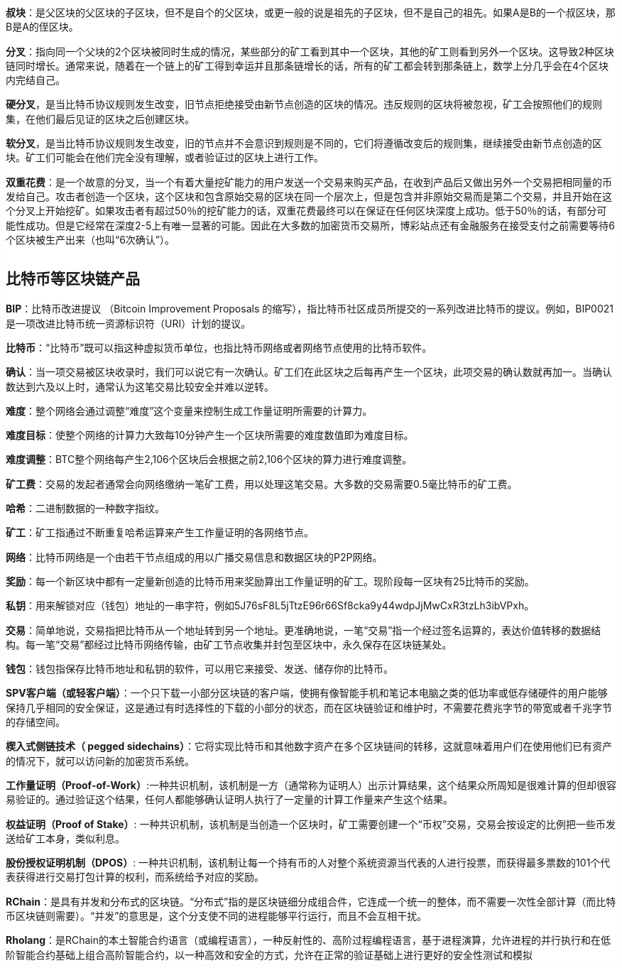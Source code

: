 **叔块**：是父区块的父区块的子区块，但不是自个的父区块，或更一般的说是祖先的子区块，但不是自己的祖先。如果A是B的一个叔区块，那B是A的侄区块。

**分叉**：指向同一个父块的2个区块被同时生成的情况，某些部分的矿工看到其中一个区块，其他的矿工则看到另外一个区块。这导致2种区块链同时增长。通常来说，随着在一个链上的矿工得到幸运并且那条链增长的话，所有的矿工都会转到那条链上，数学上分几乎会在4个区块内完结自己。

**硬分叉**，是当比特币协议规则发生改变，旧节点拒绝接受由新节点创造的区块的情况。违反规则的区块将被忽视，矿工会按照他们的规则集，在他们最后见证的区块之后创建区块。

**软分叉**，是当比特币协议规则发生改变，旧的节点并不会意识到规则是不同的，它们将遵循改变后的规则集，继续接受由新节点创造的区块。矿工们可能会在他们完全没有理解，或者验证过的区块上进行工作。

**双重花费**：是一个故意的分叉，当一个有着大量挖矿能力的用户发送一个交易来购买产品，在收到产品后又做出另外一个交易把相同量的币发给自己。攻击者创造一个区块，这个区块和包含原始交易的区块在同一个层次上，但是包含并非原始交易而是第二个交易，并且开始在这个分叉上开始挖矿。如果攻击者有超过50％的挖矿能力的话，双重花费最终可以在保证在任何区块深度上成功。低于50％的话，有部分可能性成功。但是它经常在深度2-5上有唯一显著的可能。因此在大多数的加密货币交易所，博彩站点还有金融服务在接受支付之前需要等待6个区块被生产出来（也叫“6次确认”）。

比特币等区块链产品
------------------

**BIP**：比特币改进提议 （Bitcoin Improvement Proposals 的缩写），指比特币社区成员所提交的一系列改进比特币的提议。例如，BIP0021是一项改进比特币统一资源标识符（URI）计划的提议。

**比特币**：“比特币”既可以指这种虚拟货币单位，也指比特币网络或者网络节点使用的比特币软件。

**确认**：当一项交易被区块收录时，我们可以说它有一次确认。矿工们在此区块之后每再产生一个区块，此项交易的确认数就再加一。当确认数达到六及以上时，通常认为这笔交易比较安全并难以逆转。

**难度**：整个网络会通过调整“难度”这个变量来控制生成工作量证明所需要的计算力。

**难度目标**：使整个网络的计算力大致每10分钟产生一个区块所需要的难度数值即为难度目标。

**难度调整**：BTC整个网络每产生2,106个区块后会根据之前2,106个区块的算力进行难度调整。

**矿工费**：交易的发起者通常会向网络缴纳一笔矿工费，用以处理这笔交易。大多数的交易需要0.5毫比特币的矿工费。

**哈希**：二进制数据的一种数字指纹。

**矿工**：矿工指通过不断重复哈希运算来产生工作量证明的各网络节点。

**网络**：比特币网络是一个由若干节点组成的用以广播交易信息和数据区块的P2P网络。

**奖励**：每一个新区块中都有一定量新创造的比特币用来奖励算出工作量证明的矿工。现阶段每一区块有25比特币的奖励。

**私钥**：用来解锁对应（钱包）地址的一串字符，例如5J76sF8L5jTtzE96r66Sf8cka9y44wdpJjMwCxR3tzLh3ibVPxh。

**交易**：简单地说，交易指把比特币从一个地址转到另一个地址。更准确地说，一笔“交易”指一个经过签名运算的，表达价值转移的数据结构。每一笔“交易”都经过比特币网络传输，由矿工节点收集并封包至区块中，永久保存在区块链某处。

**钱包**：钱包指保存比特币地址和私钥的软件，可以用它来接受、发送、储存你的比特币。

**SPV客户端（或轻客户端）**：一个只下载一小部分区块链的客户端，使拥有像智能手机和笔记本电脑之类的低功率或低存储硬件的用户能够保持几乎相同的安全保证，这是通过有时选择性的下载的小部分的状态，而在区块链验证和维护时，不需要花费兆字节的带宽或者千兆字节的存储空间。

**楔入式侧链技术（ pegged sidechains）**：它将实现比特币和其他数字资产在多个区块链间的转移，这就意味着用户们在使用他们已有资产的情况下，就可以访问新的加密货币系统。

**工作量证明（Proof-of-Work）**:一种共识机制，该机制是一方（通常称为证明人）出示计算结果，这个结果众所周知是很难计算的但却很容易验证的。通过验证这个结果，任何人都能够确认证明人执行了一定量的计算工作量来产生这个结果。

**权益证明（Proof of Stake）**: 一种共识机制，该机制是当创造一个区块时，矿工需要创建一个“币权”交易，交易会按设定的比例把一些币发送给矿工本身，类似利息。

**股份授权证明机制（DPOS）**: 一种共识机制，该机制让每一个持有币的人对整个系统资源当代表的人进行投票，而获得最多票数的101个代表获得进行交易打包计算的权利，而系统给予对应的奖励。

**RChain**：是具有并发和分布式的区块链。“分布式”指的是区块链细分成组合件，它连成一个统一的整体，而不需要一次性全部计算（而比特币区块链则需要）。“并发”的意思是，这个分支使不同的进程能够平行运行，而且不会互相干扰。

**Rholang**：是RChain的本土智能合约语言（或编程语言），一种反射性的、高阶过程编程语言，基于进程演算，允许进程的并行执行和在低阶智能合约基础上组合高阶智能合约，以一种高效和安全的方式，允许在正常的验证基础上进行更好的安全性测试和模拟
